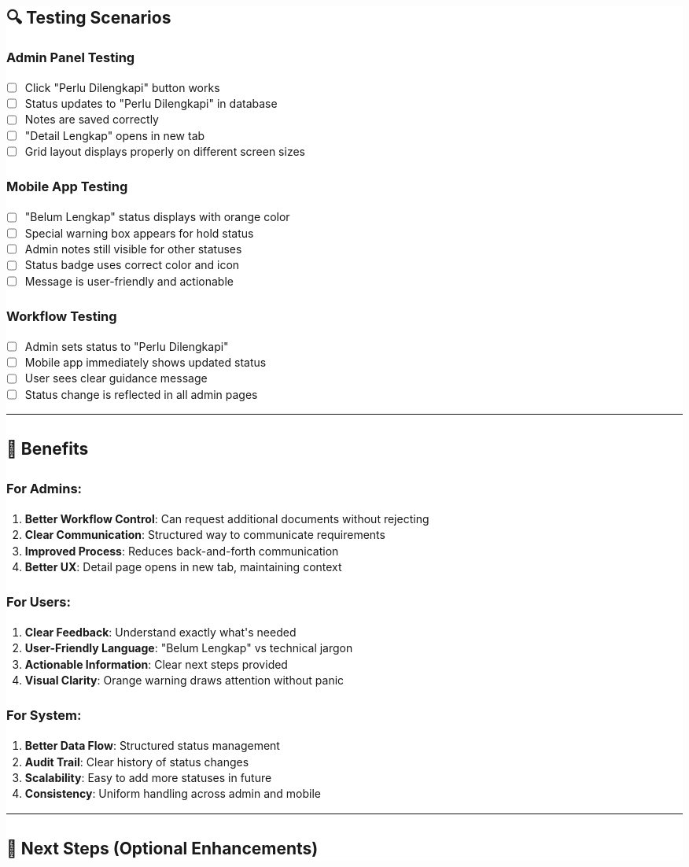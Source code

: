 
## 🔍 **Testing Scenarios**

### **Admin Panel Testing**
- [ ] Click "Perlu Dilengkapi" button works
- [ ] Status updates to "Perlu Dilengkapi" in database
- [ ] Notes are saved correctly
- [ ] "Detail Lengkap" opens in new tab
- [ ] Grid layout displays properly on different screen sizes

### **Mobile App Testing**  
- [ ] "Belum Lengkap" status displays with orange color
- [ ] Special warning box appears for hold status
- [ ] Admin notes still visible for other statuses
- [ ] Status badge uses correct color and icon
- [ ] Message is user-friendly and actionable

### **Workflow Testing**
- [ ] Admin sets status to "Perlu Dilengkapi"
- [ ] Mobile app immediately shows updated status
- [ ] User sees clear guidance message
- [ ] Status change is reflected in all admin pages

---

## 🚀 **Benefits**

### **For Admins**:
1. **Better Workflow Control**: Can request additional documents without rejecting
2. **Clear Communication**: Structured way to communicate requirements
3. **Improved Process**: Reduces back-and-forth communication
4. **Better UX**: Detail page opens in new tab, maintaining context

### **For Users**:
1. **Clear Feedback**: Understand exactly what's needed
2. **User-Friendly Language**: "Belum Lengkap" vs technical jargon
3. **Actionable Information**: Clear next steps provided
4. **Visual Clarity**: Orange warning draws attention without panic

### **For System**:
1. **Better Data Flow**: Structured status management
2. **Audit Trail**: Clear history of status changes
3. **Scalability**: Easy to add more statuses in future
4. **Consistency**: Uniform handling across admin and mobile

---

## 🎯 **Next Steps (Optional Enhancements)**
